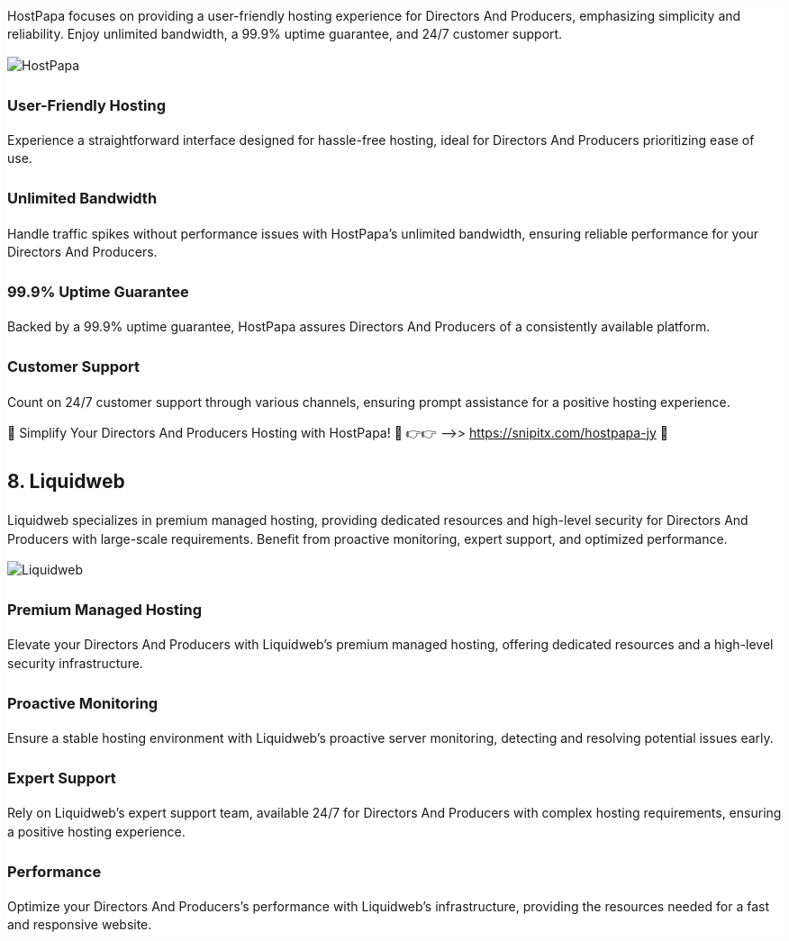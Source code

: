 HostPapa focuses on providing a user-friendly hosting experience for Directors And Producers, emphasizing simplicity and reliability. Enjoy unlimited bandwidth, a 99.9% uptime guarantee, and 24/7 customer support.

![HostPapa](https://i.imgur.com/ouDTkvl.jpeg "HostPapa Hosting")

### User-Friendly Hosting
Experience a straightforward interface designed for hassle-free hosting, ideal for Directors And Producers prioritizing ease of use.

### Unlimited Bandwidth
Handle traffic spikes without performance issues with HostPapa’s unlimited bandwidth, ensuring reliable performance for your Directors And Producers.

### 99.9% Uptime Guarantee
Backed by a 99.9% uptime guarantee, HostPapa assures Directors And Producers of a consistently available platform.

### Customer Support
Count on 24/7 customer support through various channels, ensuring prompt assistance for a positive hosting experience.

🌈 Simplify Your Directors And Producers Hosting with HostPapa! 🚀
👉👉 -->> https://snipitx.com/hostpapa-jy 🚀

## 8. Liquidweb

Liquidweb specializes in premium managed hosting, providing dedicated resources and high-level security for Directors And Producers with large-scale requirements. Benefit from proactive monitoring, expert support, and optimized performance.

![Liquidweb](https://i.imgur.com/4IvT9SC.jpeg "Liquidweb Hosting")

### Premium Managed Hosting
Elevate your Directors And Producers with Liquidweb’s premium managed hosting, offering dedicated resources and a high-level security infrastructure.

### Proactive Monitoring
Ensure a stable hosting environment with Liquidweb’s proactive server monitoring, detecting and resolving potential issues early.

### Expert Support
Rely on Liquidweb’s expert support team, available 24/7 for Directors And Producers with complex hosting requirements, ensuring a positive hosting experience.

### Performance
Optimize your Directors And Producers’s performance with Liquidweb’s infrastructure, providing the resources needed for a fast and responsive website.
